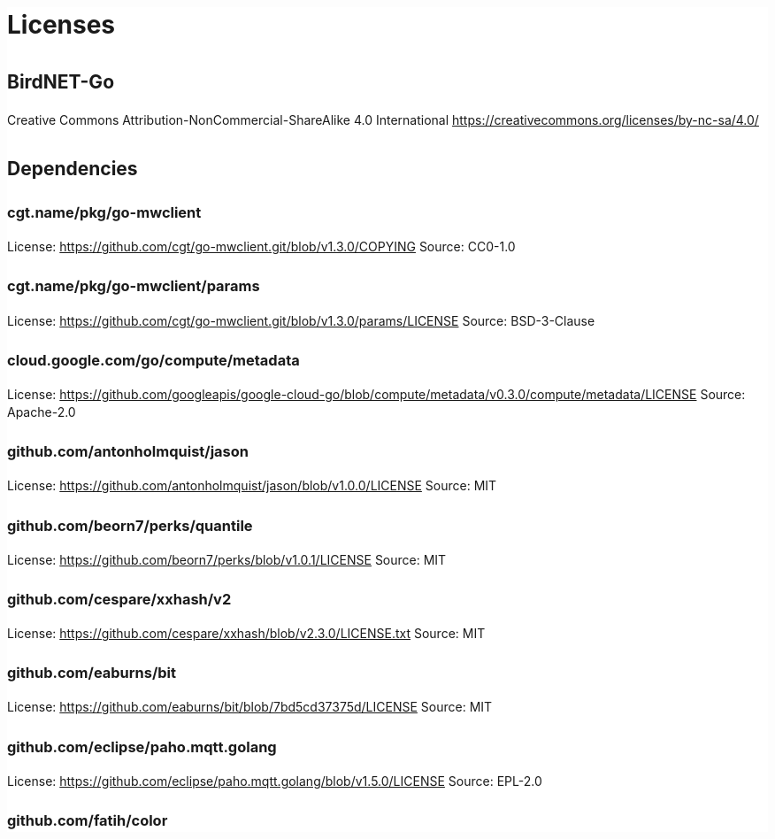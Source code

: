 # Licenses

## BirdNET-Go

Creative Commons Attribution-NonCommercial-ShareAlike 4.0 International
https://creativecommons.org/licenses/by-nc-sa/4.0/

## Dependencies

### cgt.name/pkg/go-mwclient

License: https://github.com/cgt/go-mwclient.git/blob/v1.3.0/COPYING
Source: CC0-1.0

### cgt.name/pkg/go-mwclient/params

License: https://github.com/cgt/go-mwclient.git/blob/v1.3.0/params/LICENSE
Source: BSD-3-Clause

### cloud.google.com/go/compute/metadata

License: https://github.com/googleapis/google-cloud-go/blob/compute/metadata/v0.3.0/compute/metadata/LICENSE
Source: Apache-2.0

### github.com/antonholmquist/jason

License: https://github.com/antonholmquist/jason/blob/v1.0.0/LICENSE
Source: MIT

### github.com/beorn7/perks/quantile

License: https://github.com/beorn7/perks/blob/v1.0.1/LICENSE
Source: MIT

### github.com/cespare/xxhash/v2

License: https://github.com/cespare/xxhash/blob/v2.3.0/LICENSE.txt
Source: MIT

### github.com/eaburns/bit

License: https://github.com/eaburns/bit/blob/7bd5cd37375d/LICENSE
Source: MIT

### github.com/eclipse/paho.mqtt.golang

License: https://github.com/eclipse/paho.mqtt.golang/blob/v1.5.0/LICENSE
Source: EPL-2.0

### github.com/fatih/color
